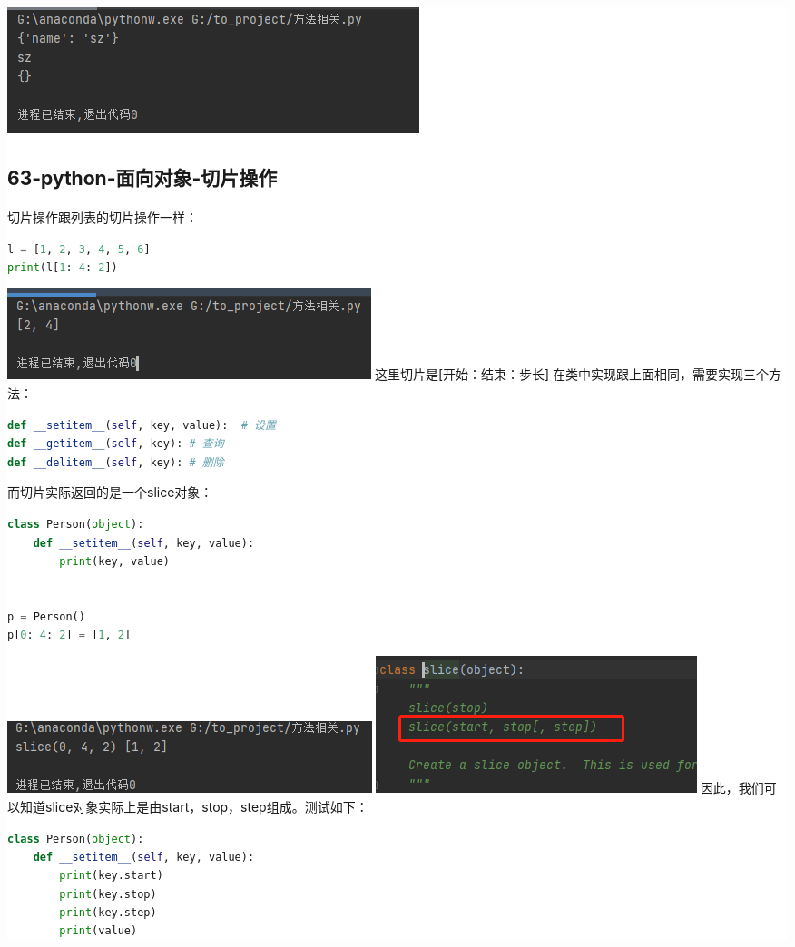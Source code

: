 ![](2021-03-01-21-37-20.png)

## 63-python-面向对象-切片操作
切片操作跟列表的切片操作一样：
```python
l = [1, 2, 3, 4, 5, 6]
print(l[1: 4: 2])
```
![](2021-03-01-21-57-53.png)
这里切片是[开始：结束：步长]
在类中实现跟上面相同，需要实现三个方法：
```python
def __setitem__(self, key, value):  # 设置
def __getitem__(self, key): # 查询
def __delitem__(self, key): # 删除
```
而切片实际返回的是一个slice对象：
```python
class Person(object):
    def __setitem__(self, key, value):
        print(key, value)


p = Person()
p[0: 4: 2] = [1, 2]
```
![](2021-03-01-22-09-44.png)
![](2021-03-01-22-10-47.png)
因此，我们可以知道slice对象实际上是由start，stop，step组成。测试如下：
```python
class Person(object):
    def __setitem__(self, key, value):
        print(key.start)
        print(key.stop)
        print(key.step)
        print(value)


```